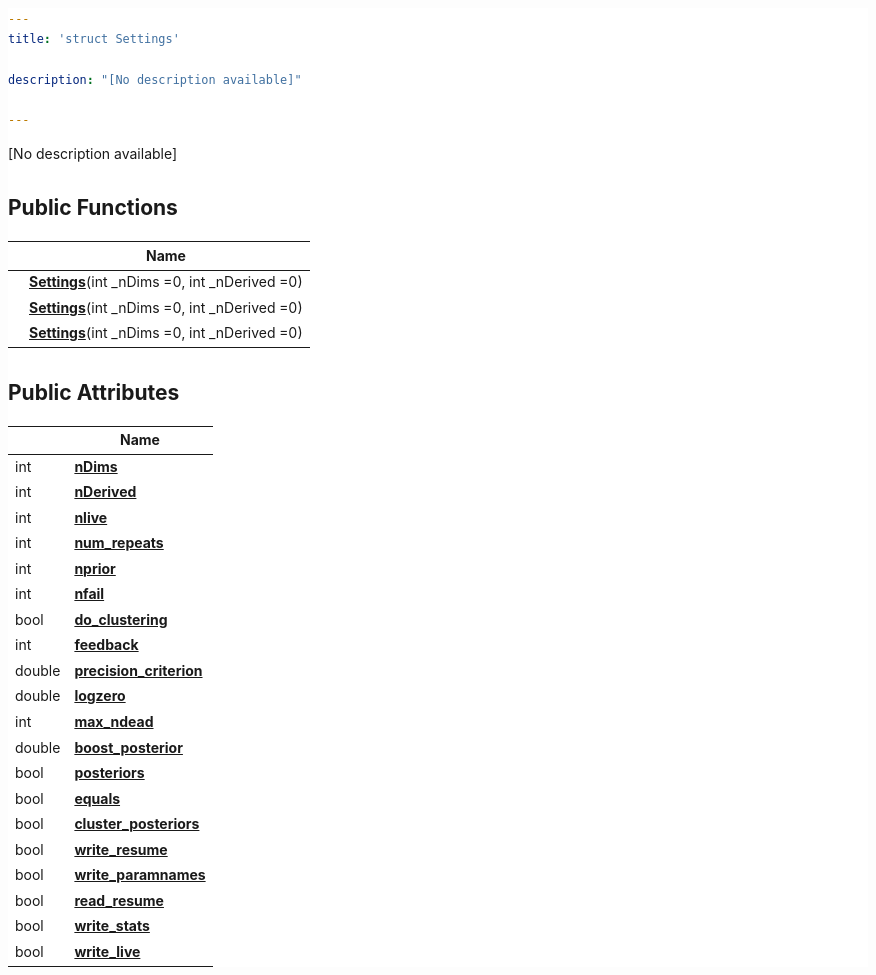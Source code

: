 ```yaml
---
title: 'struct Settings'

description: "[No description available]"

---
```









[No description available]

## Public Functions

|                | Name           |
| -------------- | -------------- |
| | **[Settings](/documentation/code/classes/structsettings/#function-settings)**(int _nDims =0, int _nDerived =0) |
| | **[Settings](/documentation/code/classes/structsettings/#function-settings)**(int _nDims =0, int _nDerived =0) |
| | **[Settings](/documentation/code/classes/structsettings/#function-settings)**(int _nDims =0, int _nDerived =0) |

## Public Attributes

|                | Name           |
| -------------- | -------------- |
| int | **[nDims](/documentation/code/classes/structsettings/#variable-ndims)**  |
| int | **[nDerived](/documentation/code/classes/structsettings/#variable-nderived)**  |
| int | **[nlive](/documentation/code/classes/structsettings/#variable-nlive)**  |
| int | **[num_repeats](/documentation/code/classes/structsettings/#variable-num-repeats)**  |
| int | **[nprior](/documentation/code/classes/structsettings/#variable-nprior)**  |
| int | **[nfail](/documentation/code/classes/structsettings/#variable-nfail)**  |
| bool | **[do_clustering](/documentation/code/classes/structsettings/#variable-do-clustering)**  |
| int | **[feedback](/documentation/code/classes/structsettings/#variable-feedback)**  |
| double | **[precision_criterion](/documentation/code/classes/structsettings/#variable-precision-criterion)**  |
| double | **[logzero](/documentation/code/classes/structsettings/#variable-logzero)**  |
| int | **[max_ndead](/documentation/code/classes/structsettings/#variable-max-ndead)**  |
| double | **[boost_posterior](/documentation/code/classes/structsettings/#variable-boost-posterior)**  |
| bool | **[posteriors](/documentation/code/classes/structsettings/#variable-posteriors)**  |
| bool | **[equals](/documentation/code/classes/structsettings/#variable-equals)**  |
| bool | **[cluster_posteriors](/documentation/code/classes/structsettings/#variable-cluster-posteriors)**  |
| bool | **[write_resume](/documentation/code/classes/structsettings/#variable-write-resume)**  |
| bool | **[write_paramnames](/documentation/code/classes/structsettings/#variable-write-paramnames)**  |
| bool | **[read_resume](/documentation/code/classes/structsettings/#variable-read-resume)**  |
| bool | **[write_stats](/documentation/code/classes/structsettings/#variable-write-stats)**  |
| bool | **[write_live](/documentation/code/classes/structsettings/#variable-write-live)**  |